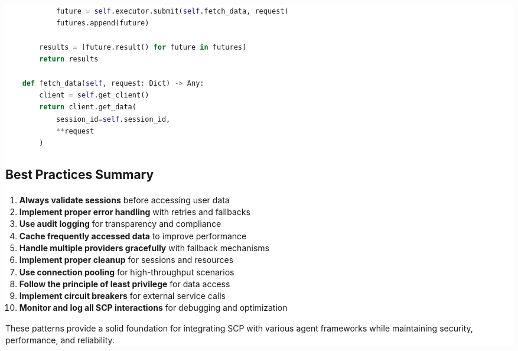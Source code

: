 ```python
            future = self.executor.submit(self.fetch_data, request)
            futures.append(future)
        
        results = [future.result() for future in futures]
        return results
    
    def fetch_data(self, request: Dict) -> Any:
        client = self.get_client()
        return client.get_data(
            session_id=self.session_id,
            **request
        )
```

## Best Practices Summary

1. **Always validate sessions** before accessing user data
2. **Implement proper error handling** with retries and fallbacks
3. **Use audit logging** for transparency and compliance
4. **Cache frequently accessed data** to improve performance
5. **Handle multiple providers gracefully** with fallback mechanisms
6. **Implement proper cleanup** for sessions and resources
7. **Use connection pooling** for high-throughput scenarios
8. **Follow the principle of least privilege** for data access
9. **Implement circuit breakers** for external service calls
10. **Monitor and log all SCP interactions** for debugging and optimization

These patterns provide a solid foundation for integrating SCP with various agent frameworks while maintaining security, performance, and reliability.